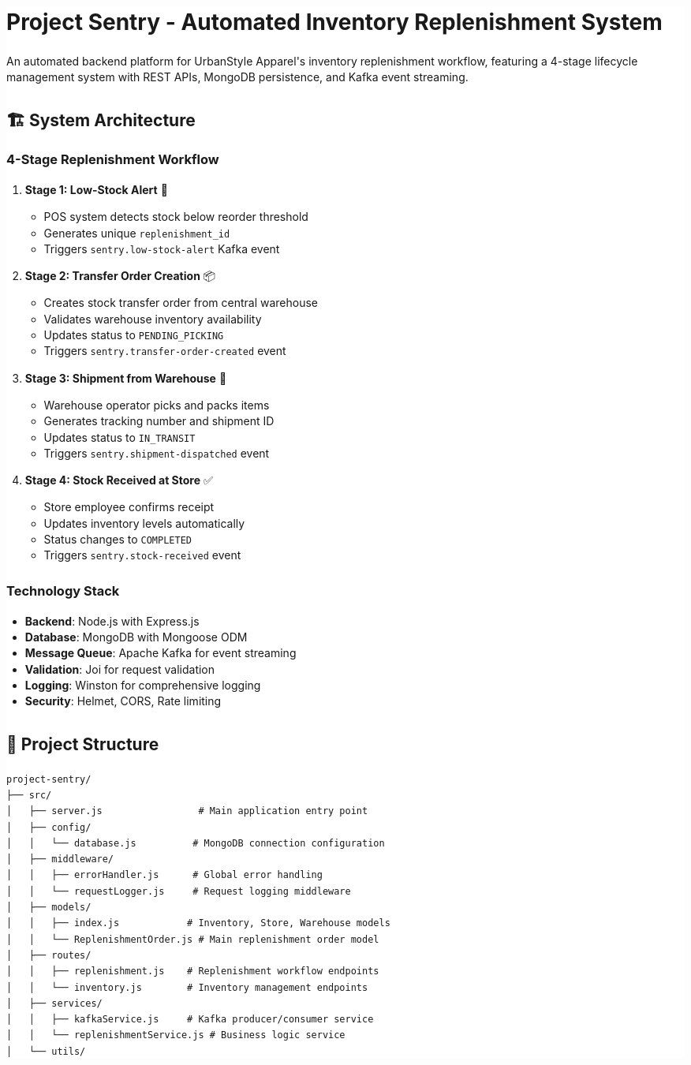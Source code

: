 # Project Sentry - Automated Inventory Replenishment System

An automated backend platform for UrbanStyle Apparel's inventory replenishment workflow, featuring a 4-stage lifecycle management system with REST APIs, MongoDB persistence, and Kafka event streaming.

## 🏗️ System Architecture

### 4-Stage Replenishment Workflow

1. **Stage 1: Low-Stock Alert** 🚨
   - POS system detects stock below reorder threshold
   - Generates unique `replenishment_id`
   - Triggers `sentry.low-stock-alert` Kafka event

2. **Stage 2: Transfer Order Creation** 📦
   - Creates stock transfer order from central warehouse
   - Validates warehouse inventory availability
   - Updates status to `PENDING_PICKING`
   - Triggers `sentry.transfer-order-created` event

3. **Stage 3: Shipment from Warehouse** 🚚
   - Warehouse operator picks and packs items
   - Generates tracking number and shipment ID
   - Updates status to `IN_TRANSIT`
   - Triggers `sentry.shipment-dispatched` event

4. **Stage 4: Stock Received at Store** ✅
   - Store employee confirms receipt
   - Updates inventory levels automatically
   - Status changes to `COMPLETED`
   - Triggers `sentry.stock-received` event

### Technology Stack

- **Backend**: Node.js with Express.js
- **Database**: MongoDB with Mongoose ODM
- **Message Queue**: Apache Kafka for event streaming
- **Validation**: Joi for request validation
- **Logging**: Winston for comprehensive logging
- **Security**: Helmet, CORS, Rate limiting

## 📁 Project Structure

```
project-sentry/
├── src/
│   ├── server.js                 # Main application entry point
│   ├── config/
│   │   └── database.js          # MongoDB connection configuration
│   ├── middleware/
│   │   ├── errorHandler.js      # Global error handling
│   │   └── requestLogger.js     # Request logging middleware
│   ├── models/
│   │   ├── index.js            # Inventory, Store, Warehouse models
│   │   └── ReplenishmentOrder.js # Main replenishment order model
│   ├── routes/
│   │   ├── replenishment.js    # Replenishment workflow endpoints
│   │   └── inventory.js        # Inventory management endpoints
│   ├── services/
│   │   ├── kafkaService.js     # Kafka producer/consumer service
│   │   └── replenishmentService.js # Business logic service
│   └── utils/
```